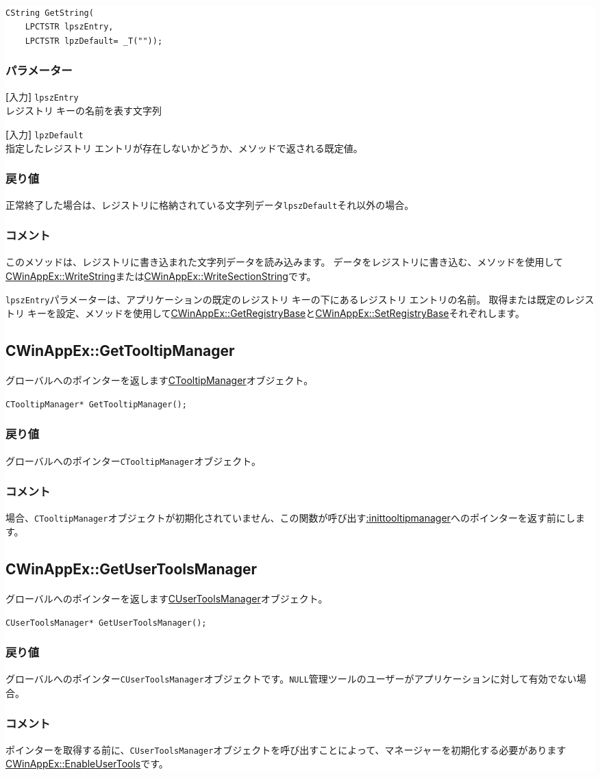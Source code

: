 ```  
CString GetString(
    LPCTSTR lpszEntry,  
    LPCTSTR lpzDefault= _T(""));
```  
  
### <a name="parameters"></a>パラメーター  
 [入力] `lpszEntry`  
 レジストリ キーの名前を表す文字列  
  
 [入力] `lpzDefault`  
 指定したレジストリ エントリが存在しないかどうか、メソッドで返される既定値。  
  
### <a name="return-value"></a>戻り値  
 正常終了した場合は、レジストリに格納されている文字列データ`lpszDefault`それ以外の場合。  
  
### <a name="remarks"></a>コメント  
 このメソッドは、レジストリに書き込まれた文字列データを読み込みます。 データをレジストリに書き込む、メソッドを使用して[CWinAppEx::WriteString](#writestring)または[CWinAppEx::WriteSectionString](#writesectionstring)です。  
  
 `lpszEntry`パラメーターは、アプリケーションの既定のレジストリ キーの下にあるレジストリ エントリの名前。 取得または既定のレジストリ キーを設定、メソッドを使用して[CWinAppEx::GetRegistryBase](#getregistrybase)と[CWinAppEx::SetRegistryBase](#setregistrybase)それぞれします。  
  
##  <a name="gettooltipmanager"></a>  CWinAppEx::GetTooltipManager  
 グローバルへのポインターを返します[CTooltipManager](../../mfc/reference/ctooltipmanager-class.md)オブジェクト。  
  
```  
CTooltipManager* GetTooltipManager();
```  
  
### <a name="return-value"></a>戻り値  
 グローバルへのポインター`CTooltipManager`オブジェクト。  
  
### <a name="remarks"></a>コメント  
 場合、`CTooltipManager`オブジェクトが初期化されていません、この関数が呼び出す[:inittooltipmanager](#inittooltipmanager)へのポインターを返す前にします。  
  
##  <a name="getusertoolsmanager"></a>  CWinAppEx::GetUserToolsManager  
 グローバルへのポインターを返します[CUserToolsManager](../../mfc/reference/cusertoolsmanager-class.md)オブジェクト。  
  
```  
CUserToolsManager* GetUserToolsManager();
```  
  
### <a name="return-value"></a>戻り値  
 グローバルへのポインター`CUserToolsManager`オブジェクトです。`NULL`管理ツールのユーザーがアプリケーションに対して有効でない場合。  
  
### <a name="remarks"></a>コメント  
 ポインターを取得する前に、`CUserToolsManager`オブジェクトを呼び出すことによって、マネージャーを初期化する必要があります[CWinAppEx::EnableUserTools](#enableusertools)です。  
  